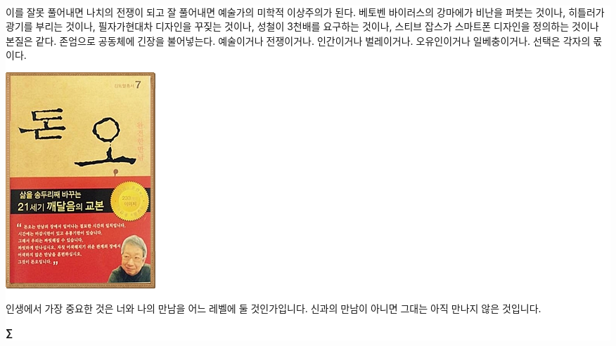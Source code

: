 

이를 잘못 풀어내면 나치의 전쟁이 되고 잘 풀어내면 예술가의 미학적 이상주의가 된다. 베토벤 바이러스의 강마에가 비난을 퍼붓는 것이나, 히틀러가 광기를 부리는 것이나, 필자가현대차 디자인을 꾸짖는 것이나, 성철이 3천배를 요구하는 것이나, 스티브 잡스가 스마트폰 디자인을 정의하는 것이나 본질은 같다. 존엄으로 공동체에 긴장을 불어넣는다. 예술이거나 전쟁이거나. 인간이거나 벌레이거나. 오유인이거나 일베충이거나. 선택은 각자의 몫이다.



  





  ![](/files/attach/images/198/727/315/55.JPG)




인생에서 가장 중요한 것은 너와 나의 만남을 어느 레벨에 둘 것인가입니다. 신과의 만남이 아니면 그대는 아직 만나지 않은 것입니다.







**∑**